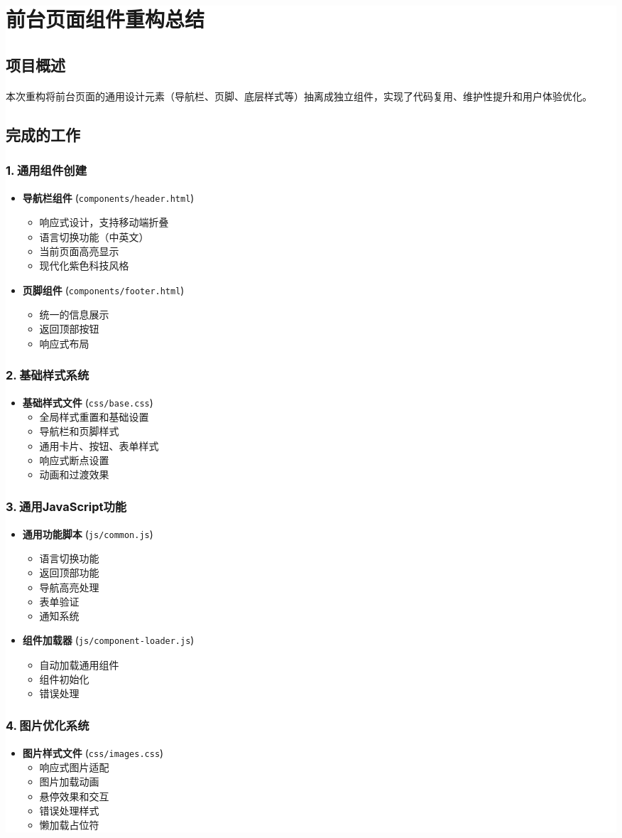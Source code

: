 # 前台页面组件重构总结

## 项目概述
本次重构将前台页面的通用设计元素（导航栏、页脚、底层样式等）抽离成独立组件，实现了代码复用、维护性提升和用户体验优化。

## 完成的工作

### 1. 通用组件创建
- **导航栏组件** (`components/header.html`)
  - 响应式设计，支持移动端折叠
  - 语言切换功能（中英文）
  - 当前页面高亮显示
  - 现代化紫色科技风格

- **页脚组件** (`components/footer.html`)
  - 统一的信息展示
  - 返回顶部按钮
  - 响应式布局

### 2. 基础样式系统
- **基础样式文件** (`css/base.css`)
  - 全局样式重置和基础设置
  - 导航栏和页脚样式
  - 通用卡片、按钮、表单样式
  - 响应式断点设置
  - 动画和过渡效果

### 3. 通用JavaScript功能
- **通用功能脚本** (`js/common.js`)
  - 语言切换功能
  - 返回顶部功能
  - 导航高亮处理
  - 表单验证
  - 通知系统

- **组件加载器** (`js/component-loader.js`)
  - 自动加载通用组件
  - 组件初始化
  - 错误处理

### 4. 图片优化系统
- **图片样式文件** (`css/images.css`)
  - 响应式图片适配
  - 图片加载动画
  - 悬停效果和交互
  - 错误处理样式
  - 懒加载占位符
